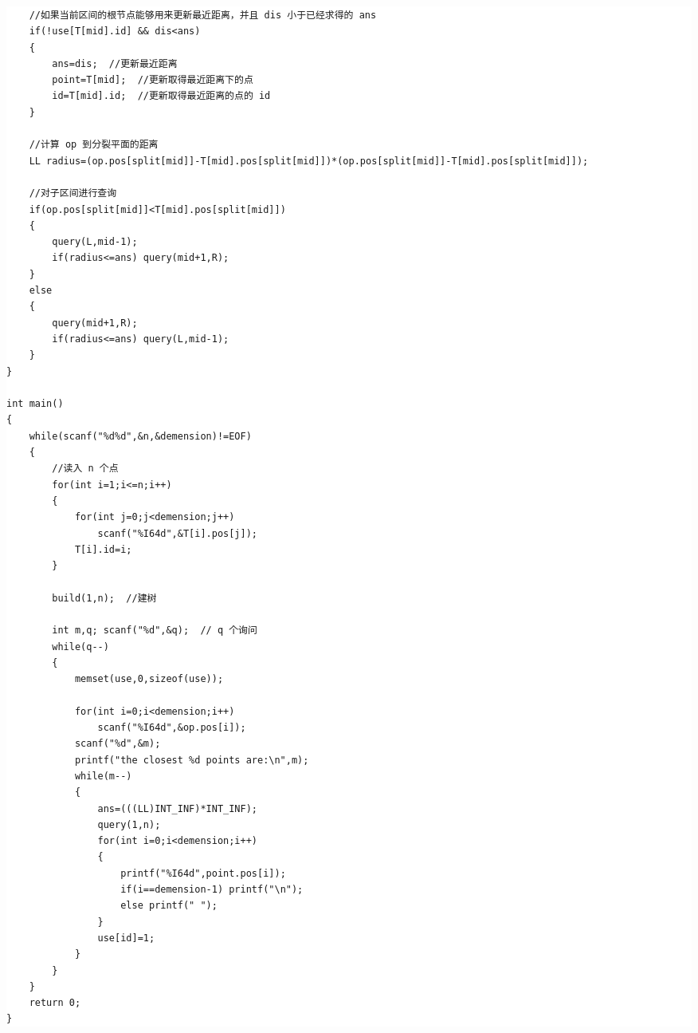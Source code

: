         //如果当前区间的根节点能够用来更新最近距离，并且 dis 小于已经求得的 ans
        if(!use[T[mid].id] && dis<ans)
        {
            ans=dis;  //更新最近距离
            point=T[mid];  //更新取得最近距离下的点
            id=T[mid].id;  //更新取得最近距离的点的 id
        }
        
        //计算 op 到分裂平面的距离
        LL radius=(op.pos[split[mid]]-T[mid].pos[split[mid]])*(op.pos[split[mid]]-T[mid].pos[split[mid]]);
        
        //对子区间进行查询
        if(op.pos[split[mid]]<T[mid].pos[split[mid]])
        {
            query(L,mid-1);
            if(radius<=ans) query(mid+1,R);
        }
        else
        {
            query(mid+1,R);
            if(radius<=ans) query(L,mid-1);
        }
    }
    
    int main()
    {
        while(scanf("%d%d",&n,&demension)!=EOF)
        {
            //读入 n 个点
            for(int i=1;i<=n;i++)
            {
                for(int j=0;j<demension;j++)
                    scanf("%I64d",&T[i].pos[j]);
                T[i].id=i;
            }
            
            build(1,n);  //建树
    
            int m,q; scanf("%d",&q);  // q 个询问
            while(q--)
            {
                memset(use,0,sizeof(use));
                
                for(int i=0;i<demension;i++)
                    scanf("%I64d",&op.pos[i]);
                scanf("%d",&m);
                printf("the closest %d points are:\n",m);
                while(m--)
                {
                    ans=(((LL)INT_INF)*INT_INF);
                    query(1,n);
                    for(int i=0;i<demension;i++)
                    {
                        printf("%I64d",point.pos[i]);
                        if(i==demension-1) printf("\n");
                        else printf(" ");
                    }
                    use[id]=1;
                }
            }
        }
        return 0;
    }
    